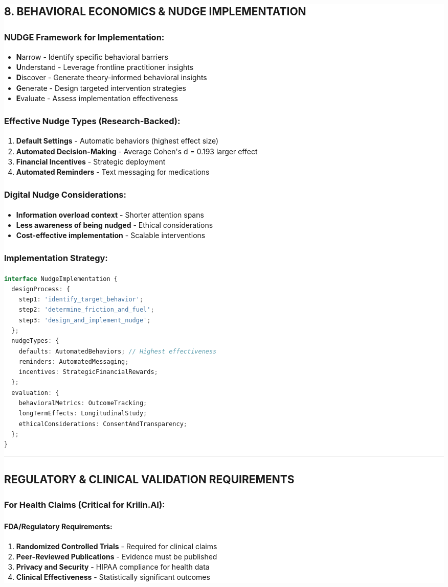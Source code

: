 ## **8. BEHAVIORAL ECONOMICS & NUDGE IMPLEMENTATION**

### **NUDGE Framework for Implementation:**
- **N**arrow - Identify specific behavioral barriers
- **U**nderstand - Leverage frontline practitioner insights
- **D**iscover - Generate theory-informed behavioral insights
- **G**enerate - Design targeted intervention strategies
- **E**valuate - Assess implementation effectiveness

### **Effective Nudge Types (Research-Backed):**
1. **Default Settings** - Automatic behaviors (highest effect size)
2. **Automated Decision-Making** - Average Cohen's d = 0.193 larger effect
3. **Financial Incentives** - Strategic deployment
4. **Automated Reminders** - Text messaging for medications

### **Digital Nudge Considerations:**
- **Information overload context** - Shorter attention spans
- **Less awareness of being nudged** - Ethical considerations
- **Cost-effective implementation** - Scalable interventions

### **Implementation Strategy:**
```typescript
interface NudgeImplementation {
  designProcess: {
    step1: 'identify_target_behavior';
    step2: 'determine_friction_and_fuel';
    step3: 'design_and_implement_nudge';
  };
  nudgeTypes: {
    defaults: AutomatedBehaviors; // Highest effectiveness
    reminders: AutomatedMessaging;
    incentives: StrategicFinancialRewards;
  };
  evaluation: {
    behavioralMetrics: OutcomeTracking;
    longTermEffects: LongitudinalStudy;
    ethicalConsiderations: ConsentAndTransparency;
  };
}
```

---

## **REGULATORY & CLINICAL VALIDATION REQUIREMENTS**

### **For Health Claims (Critical for Krilin.AI):**

#### **FDA/Regulatory Requirements:**
1. **Randomized Controlled Trials** - Required for clinical claims
2. **Peer-Reviewed Publications** - Evidence must be published
3. **Privacy and Security** - HIPAA compliance for health data
4. **Clinical Effectiveness** - Statistically significant outcomes
